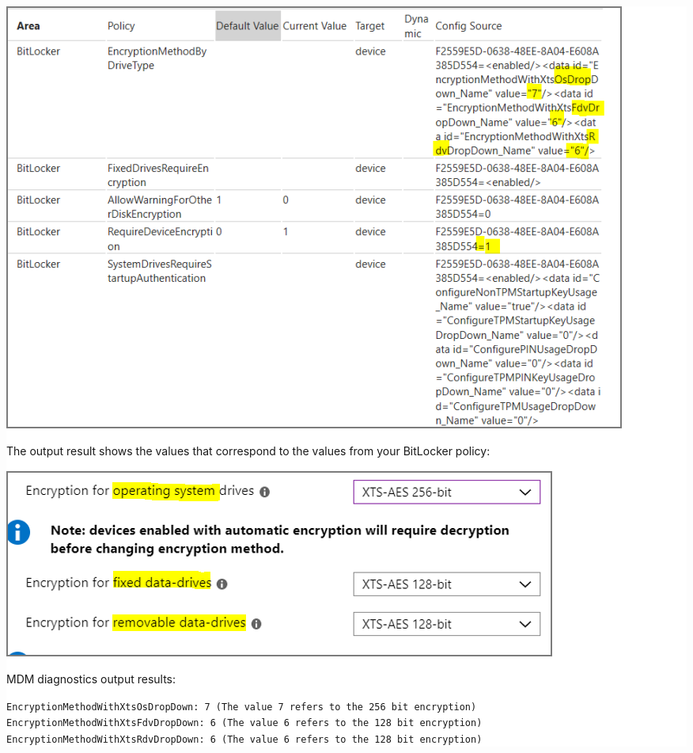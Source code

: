 ![MDM diagnostics report example](./media/troubleshooting-bitlocker-policies/report.png)

The output result shows the values that correspond to the values from your BitLocker policy:

![Output result shows the values ](./media/troubleshooting-bitlocker-policies/output.png)

MDM diagnostics output results:

```asciidoc
EncryptionMethodWithXtsOsDropDown: 7 (The value 7 refers to the 256 bit encryption)
EncryptionMethodWithXtsFdvDropDown: 6 (The value 6 refers to the 128 bit encryption)
EncryptionMethodWithXtsRdvDropDown: 6 (The value 6 refers to the 128 bit encryption)
```
